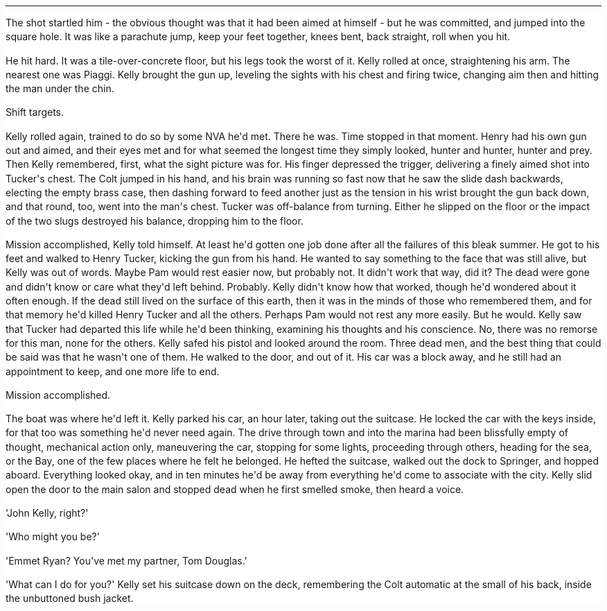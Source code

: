* * *

The shot startled him - the obvious thought was that it had been aimed at himself - but he was committed, and jumped into the square hole. It was like a parachute jump, keep your feet together, knees bent, back straight, roll when you hit.

He hit hard. It was a tile-over-concrete floor, but his legs took the worst of it. Kelly rolled at once, straightening his arm. The nearest one was Piaggi. Kelly brought the gun up, leveling the sights with his chest and firing twice, changing aim then and hitting the man under the chin.

Shift targets.

Kelly rolled again, trained to do so by some NVA he'd met. There he was. Time stopped in that moment. Henry had his own gun out and aimed, and their eyes met and for what seemed the longest time they simply looked, hunter and hunter, hunter and prey. Then Kelly remembered, first, what the sight picture was for. His finger depressed the trigger, delivering a finely aimed shot into Tucker's chest. The Colt jumped in his hand, and his brain was running so fast now that he saw the slide dash backwards, electing the empty brass case, then dashing forward to feed another just as the tension in his wrist brought the gun back down, and that round, too, went into the man's chest. Tucker was off-balance from turning. Either he slipped on the floor or the impact of the two slugs destroyed his balance, dropping him to the floor.

Mission accomplished, Kelly told himself. At least he'd gotten one job done after all the failures of this bleak summer. He got to his feet and walked to Henry Tucker, kicking the gun from his hand. He wanted to say something to the face that was still alive, but Kelly was out of words. Maybe Pam would rest easier now, but probably not. It didn't work that way, did it? The dead were gone and didn't know or care what they'd left behind. Probably. Kelly didn't know how that worked, though he'd wondered about it often enough. If the dead still lived on the surface of this earth, then it was in the minds of those who remembered them, and for that memory he'd killed Henry Tucker and all the others. Perhaps Pam would not rest any more easily. But he would. Kelly saw that Tucker had departed this life while he'd been thinking, examining his thoughts and his conscience. No, there was no remorse for this man, none for the others. Kelly safed his pistol and looked around the room. Three dead men, and the best thing that could be said was that he wasn't one of them. He walked to the door, and out of it. His car was a block away, and he still had an appointment to keep, and one more life to end.

Mission accomplished.

The boat was where he'd left it. Kelly parked his car, an hour later, taking out the suitcase. He locked the car with the keys inside, for that too was something he'd never need again. The drive through town and into the marina had been blissfully empty of thought, mechanical action only, maneuvering the car, stopping for some lights, proceeding through others, heading for the sea, or the Bay, one of the few places where he felt he belonged. He hefted the suitcase, walked out the dock to Springer, and hopped aboard. Everything looked okay, and in ten minutes he'd be away from everything he'd come to associate with the city. Kelly slid open the door to the main salon and stopped dead when he first smelled smoke, then heard a voice.

'John Kelly, right?'

'Who might you be?'

'Emmet Ryan? You've met my partner, Tom Douglas.'

'What can I do for you?' Kelly set his suitcase down on the deck, remembering the Colt automatic at the small of his back, inside the unbuttoned bush jacket.
